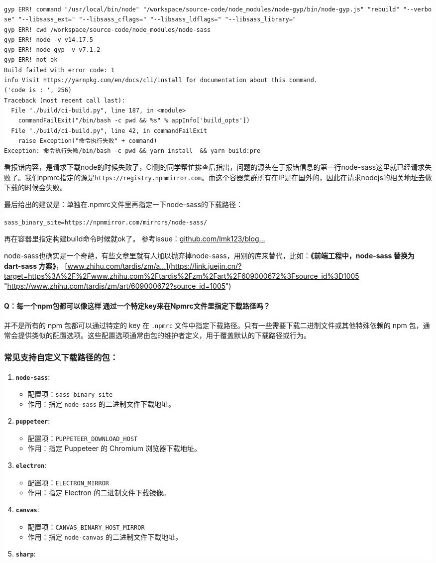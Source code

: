 ```
gyp ERR! command "/usr/local/bin/node" "/workspace/source-code/node_modules/node-gyp/bin/node-gyp.js" "rebuild" "--verbose" "--libsass_ext=" "--libsass_cflags=" "--libsass_ldflags=" "--libsass_library="
gyp ERR! cwd /workspace/source-code/node_modules/node-sass
gyp ERR! node -v v14.17.5
gyp ERR! node-gyp -v v7.1.2
gyp ERR! not ok 
Build failed with error code: 1
info Visit https://yarnpkg.com/en/docs/cli/install for documentation about this command.
('code is : ', 256)
Traceback (most recent call last):
  File "./build/ci-build.py", line 187, in <module>
    commandFailExit("/bin/bash -c pwd && %s" % appInfo['build_opts'])
  File "./build/ci-build.py", line 42, in commandFailExit
    raise Exception("命令执行失败" + command)
Exception: 命令执行失败/bin/bash -c pwd && yarn install  && yarn build:pre
```

看报错内容，是请求下载node的时候失败了，CI侧的同学帮忙排查后指出，问题的源头在于报错信息的第一行node-sass这里就已经请求失败了。我们npmrc指定的源是`https://registry.npmmirror.com`。而这个容器集群所有在IP是在国外的，因此在请求nodejs的相关地址去做下载的时候会失败。

最后给出的建议是：单独在.npmrc文件里再指定一下node-sass的下载路径：

```
sass_binary_site=https://npmmirror.com/mirrors/node-sass/
```

再在容器里指定构建build命令时候就ok了。 参考issue：[github.com/lmk123/blog…](https://link.juejin.cn/?target=https%3A%2F%2Fgithub.com%2Flmk123%2Fblog%2Fissues%2F28 "https://github.com/lmk123/blog/issues/28")

node-sass也确实是一个奇葩，有些文章里就有人加以抛弃掉node-sass，用别的库来替代，比如：**《前端工程中，node-sass 替换为 dart-sass 方案》**， [www.zhihu.com/tardis/zm/a…](https://link.juejin.cn/?target=https%3A%2F%2Fwww.zhihu.com%2Ftardis%2Fzm%2Fart%2F609000672%3Fsource_id%3D1005 "https://www.zhihu.com/tardis/zm/art/609000672?source_id=1005")

#### Q：每一个npm包都可以像这样 通过一个特定key来在Npmrc文件里指定下载路径吗？

并不是所有的 npm 包都可以通过特定的 key 在 `.npmrc` 文件中指定下载路径。只有一些需要下载二进制文件或其他特殊依赖的 npm 包，通常会提供类似的配置选项。这些配置选项通常由包的维护者定义，用于覆盖默认的下载路径或行为。

### 常见支持自定义下载路径的包：

1. **`node-sass`**:
    
    - 配置项：`sass_binary_site`
    - 作用：指定 `node-sass` 的二进制文件下载地址。
2. **`puppeteer`**:
    
    - 配置项：`PUPPETEER_DOWNLOAD_HOST`
    - 作用：指定 Puppeteer 的 Chromium 浏览器下载地址。
3. **`electron`**:
    
    - 配置项：`ELECTRON_MIRROR`
    - 作用：指定 Electron 的二进制文件下载镜像。
4. **`canvas`**:
    
    - 配置项：`CANVAS_BINARY_HOST_MIRROR`
    - 作用：指定 `node-canvas` 的二进制文件下载地址。
5. **`sharp`**:
    